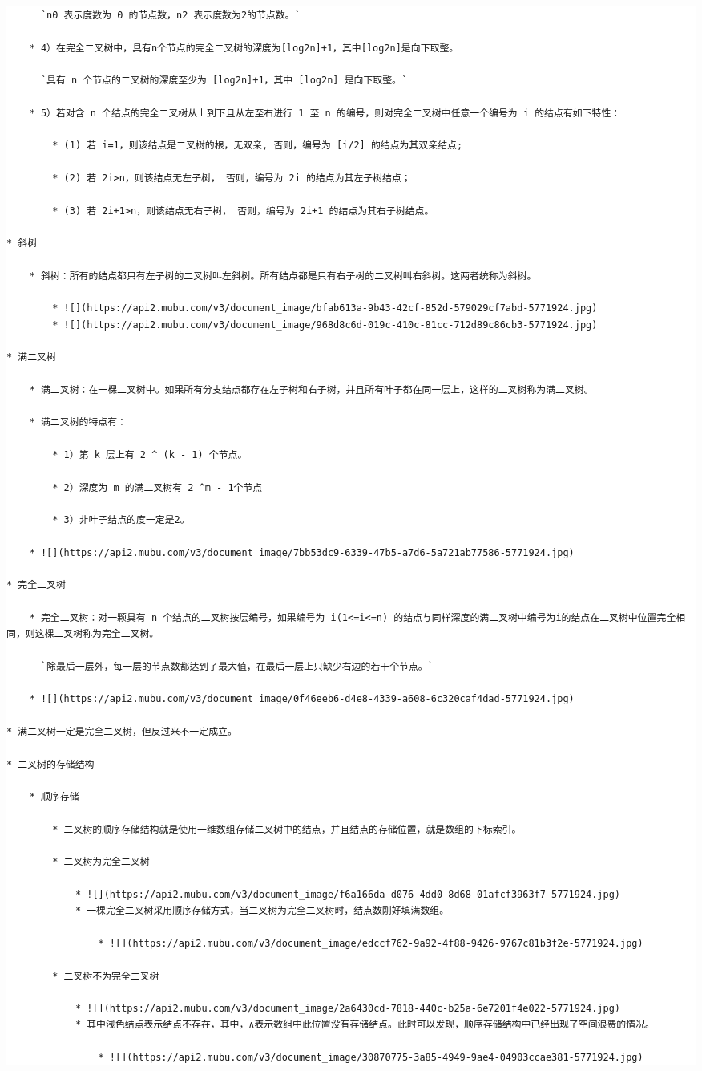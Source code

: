           `n0 表示度数为 0 的节点数，n2 表示度数为2的节点数。`

        * 4）在完全二叉树中，具有n个节点的完全二叉树的深度为[log2n]+1，其中[log2n]是向下取整。

          `具有 n 个节点的二叉树的深度至少为 [log2n]+1，其中 [log2n] 是向下取整。`

        * 5）若对含 n 个结点的完全二叉树从上到下且从左至右进行 1 至 n 的编号，则对完全二叉树中任意一个编号为 i 的结点有如下特性：

            * (1) 若 i=1，则该结点是二叉树的根，无双亲, 否则，编号为 [i/2] 的结点为其双亲结点;

            * (2) 若 2i>n，则该结点无左子树， 否则，编号为 2i 的结点为其左子树结点；

            * (3) 若 2i+1>n，则该结点无右子树， 否则，编号为 2i+1 的结点为其右子树结点。

    * 斜树

        * 斜树：所有的结点都只有左子树的二叉树叫左斜树。所有结点都是只有右子树的二叉树叫右斜树。这两者统称为斜树。

            * ![](https://api2.mubu.com/v3/document_image/bfab613a-9b43-42cf-852d-579029cf7abd-5771924.jpg)
            * ![](https://api2.mubu.com/v3/document_image/968d8c6d-019c-410c-81cc-712d89c86cb3-5771924.jpg)

    * 满二叉树

        * 满二叉树：在一棵二叉树中。如果所有分支结点都存在左子树和右子树，并且所有叶子都在同一层上，这样的二叉树称为满二叉树。

        * 满二叉树的特点有：

            * 1）第 k 层上有 2 ^ (k - 1) 个节点。

            * 2）深度为 m 的满二叉树有 2 ^m - 1个节点

            * 3）非叶子结点的度一定是2。

        * ![](https://api2.mubu.com/v3/document_image/7bb53dc9-6339-47b5-a7d6-5a721ab77586-5771924.jpg)

    * 完全二叉树

        * 完全二叉树：对一颗具有 n 个结点的二叉树按层编号，如果编号为 i(1<=i<=n) 的结点与同样深度的满二叉树中编号为i的结点在二叉树中位置完全相同，则这棵二叉树称为完全二叉树。

          `除最后一层外，每一层的节点数都达到了最大值，在最后一层上只缺少右边的若干个节点。`

        * ![](https://api2.mubu.com/v3/document_image/0f46eeb6-d4e8-4339-a608-6c320caf4dad-5771924.jpg)

    * 满二叉树一定是完全二叉树，但反过来不一定成立。

    * 二叉树的存储结构

        * 顺序存储

            * 二叉树的顺序存储结构就是使用一维数组存储二叉树中的结点，并且结点的存储位置，就是数组的下标索引。

            * 二叉树为完全二叉树

                * ![](https://api2.mubu.com/v3/document_image/f6a166da-d076-4dd0-8d68-01afcf3963f7-5771924.jpg)
                * 一棵完全二叉树采用顺序存储方式，当二叉树为完全二叉树时，结点数刚好填满数组。

                    * ![](https://api2.mubu.com/v3/document_image/edccf762-9a92-4f88-9426-9767c81b3f2e-5771924.jpg)

            * 二叉树不为完全二叉树

                * ![](https://api2.mubu.com/v3/document_image/2a6430cd-7818-440c-b25a-6e7201f4e022-5771924.jpg)
                * 其中浅色结点表示结点不存在，其中，∧表示数组中此位置没有存储结点。此时可以发现，顺序存储结构中已经出现了空间浪费的情况。

                    * ![](https://api2.mubu.com/v3/document_image/30870775-3a85-4949-9ae4-04903ccae381-5771924.jpg)
